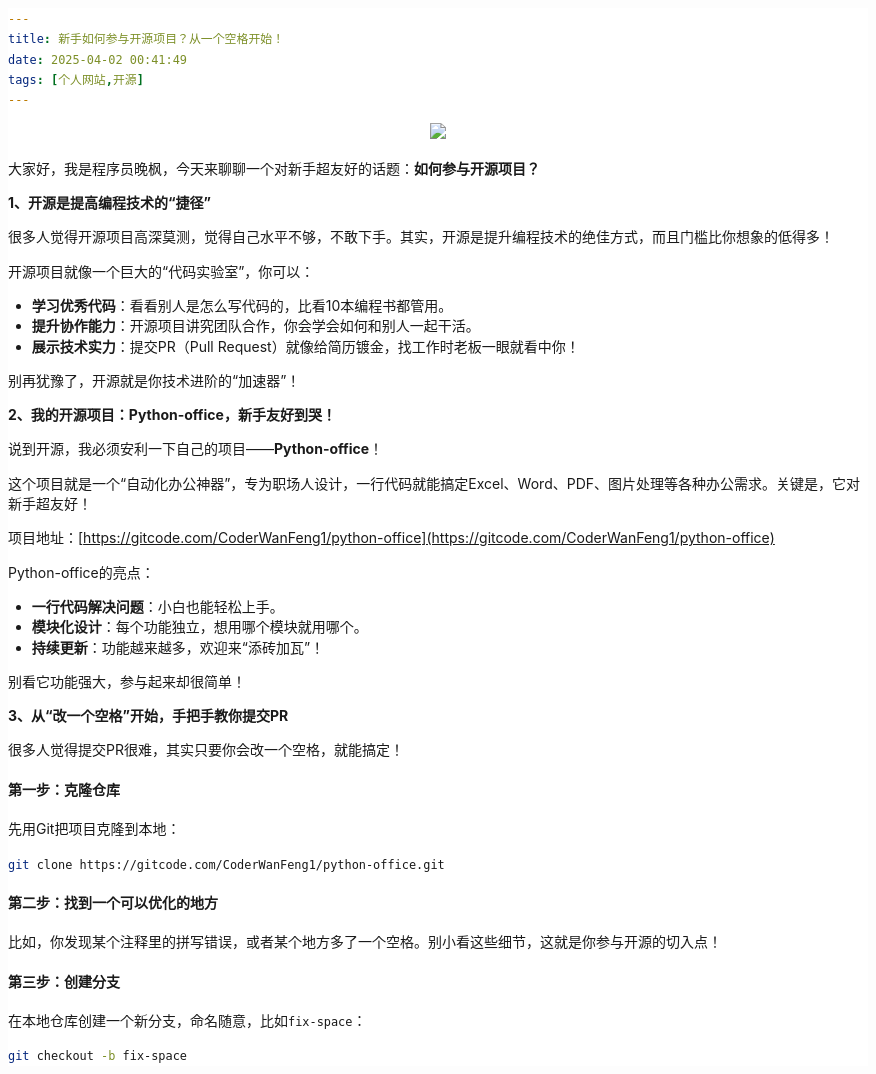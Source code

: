 ```yaml
---
title: 新手如何参与开源项目？从一个空格开始！
date: 2025-04-02 00:41:49
tags: [个人网站,开源]
---
```

<p align="center" id='进群-banner'>
    <a target="_blank" href='https://mp.weixin.qq.com/s/0GrWWSQ8sKs-WA8WoN3Ztg?payreadticket=HPsk3SM42QLKkwlPgzoQN00eTUDy7x7I70-jcY9jIG2bWFmjZvB7r1mF10OiNSkxknfiN08&scene=1&click_id=1'>
    <img src="https://raw.gitcode.com/user-images/assets/5027920/d78ad96d-6a5e-49fa-9a6d-ba98ec1a1293/image.png" width="100%"/>
    </a>   
</p>

大家好，我是程序员晚枫，今天来聊聊一个对新手超友好的话题：**如何参与开源项目？**  

**1、开源是提高编程技术的“捷径”**  

很多人觉得开源项目高深莫测，觉得自己水平不够，不敢下手。其实，开源是提升编程技术的绝佳方式，而且门槛比你想象的低得多！  

开源项目就像一个巨大的“代码实验室”，你可以：  
- **学习优秀代码**：看看别人是怎么写代码的，比看10本编程书都管用。  
- **提升协作能力**：开源项目讲究团队合作，你会学会如何和别人一起干活。  
- **展示技术实力**：提交PR（Pull Request）就像给简历镀金，找工作时老板一眼就看中你！  

别再犹豫了，开源就是你技术进阶的“加速器”！  

**2、我的开源项目：Python-office，新手友好到哭！**  

说到开源，我必须安利一下自己的项目——**Python-office**！  

这个项目就是一个“自动化办公神器”，专为职场人设计，一行代码就能搞定Excel、Word、PDF、图片处理等各种办公需求。关键是，它对新手超友好！  

项目地址：[https://gitcode.com/CoderWanFeng1/python-office](https://gitcode.com/CoderWanFeng1/python-office)  

Python-office的亮点：  
- **一行代码解决问题**：小白也能轻松上手。  
- **模块化设计**：每个功能独立，想用哪个模块就用哪个。  
- **持续更新**：功能越来越多，欢迎来“添砖加瓦”！  

别看它功能强大，参与起来却很简单！  

**3、从“改一个空格”开始，手把手教你提交PR**  

很多人觉得提交PR很难，其实只要你会改一个空格，就能搞定！  

#### 第一步：克隆仓库  
先用Git把项目克隆到本地：  
```bash  
git clone https://gitcode.com/CoderWanFeng1/python-office.git  
```  

#### 第二步：找到一个可以优化的地方  
比如，你发现某个注释里的拼写错误，或者某个地方多了一个空格。别小看这些细节，这就是你参与开源的切入点！  

#### 第三步：创建分支  
在本地仓库创建一个新分支，命名随意，比如`fix-space`：  
```bash  
git checkout -b fix-space  
```  
